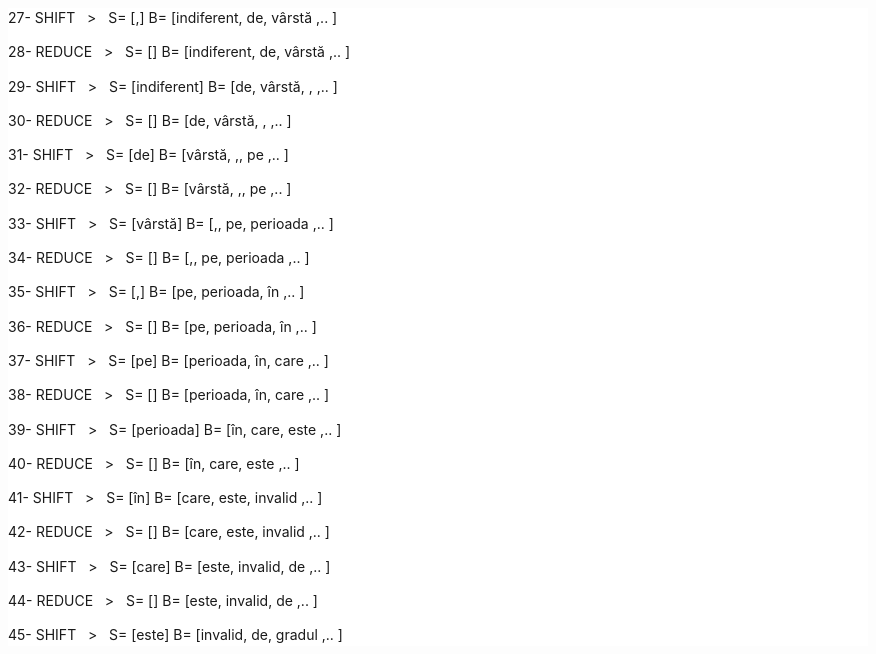 

27- SHIFT&nbsp;&nbsp;&nbsp;>&nbsp;&nbsp;&nbsp;S= [,]   B= [indiferent, de, vârstă ,.. ]



28- REDUCE&nbsp;&nbsp;&nbsp;>&nbsp;&nbsp;&nbsp;S= []   B= [indiferent, de, vârstă ,.. ]



29- SHIFT&nbsp;&nbsp;&nbsp;>&nbsp;&nbsp;&nbsp;S= [indiferent]   B= [de, vârstă, , ,.. ]



30- REDUCE&nbsp;&nbsp;&nbsp;>&nbsp;&nbsp;&nbsp;S= []   B= [de, vârstă, , ,.. ]



31- SHIFT&nbsp;&nbsp;&nbsp;>&nbsp;&nbsp;&nbsp;S= [de]   B= [vârstă, ,, pe ,.. ]



32- REDUCE&nbsp;&nbsp;&nbsp;>&nbsp;&nbsp;&nbsp;S= []   B= [vârstă, ,, pe ,.. ]



33- SHIFT&nbsp;&nbsp;&nbsp;>&nbsp;&nbsp;&nbsp;S= [vârstă]   B= [,, pe, perioada ,.. ]



34- REDUCE&nbsp;&nbsp;&nbsp;>&nbsp;&nbsp;&nbsp;S= []   B= [,, pe, perioada ,.. ]



35- SHIFT&nbsp;&nbsp;&nbsp;>&nbsp;&nbsp;&nbsp;S= [,]   B= [pe, perioada, în ,.. ]



36- REDUCE&nbsp;&nbsp;&nbsp;>&nbsp;&nbsp;&nbsp;S= []   B= [pe, perioada, în ,.. ]



37- SHIFT&nbsp;&nbsp;&nbsp;>&nbsp;&nbsp;&nbsp;S= [pe]   B= [perioada, în, care ,.. ]



38- REDUCE&nbsp;&nbsp;&nbsp;>&nbsp;&nbsp;&nbsp;S= []   B= [perioada, în, care ,.. ]



39- SHIFT&nbsp;&nbsp;&nbsp;>&nbsp;&nbsp;&nbsp;S= [perioada]   B= [în, care, este ,.. ]



40- REDUCE&nbsp;&nbsp;&nbsp;>&nbsp;&nbsp;&nbsp;S= []   B= [în, care, este ,.. ]



41- SHIFT&nbsp;&nbsp;&nbsp;>&nbsp;&nbsp;&nbsp;S= [în]   B= [care, este, invalid ,.. ]



42- REDUCE&nbsp;&nbsp;&nbsp;>&nbsp;&nbsp;&nbsp;S= []   B= [care, este, invalid ,.. ]



43- SHIFT&nbsp;&nbsp;&nbsp;>&nbsp;&nbsp;&nbsp;S= [care]   B= [este, invalid, de ,.. ]



44- REDUCE&nbsp;&nbsp;&nbsp;>&nbsp;&nbsp;&nbsp;S= []   B= [este, invalid, de ,.. ]



45- SHIFT&nbsp;&nbsp;&nbsp;>&nbsp;&nbsp;&nbsp;S= [este]   B= [invalid, de, gradul ,.. ]

